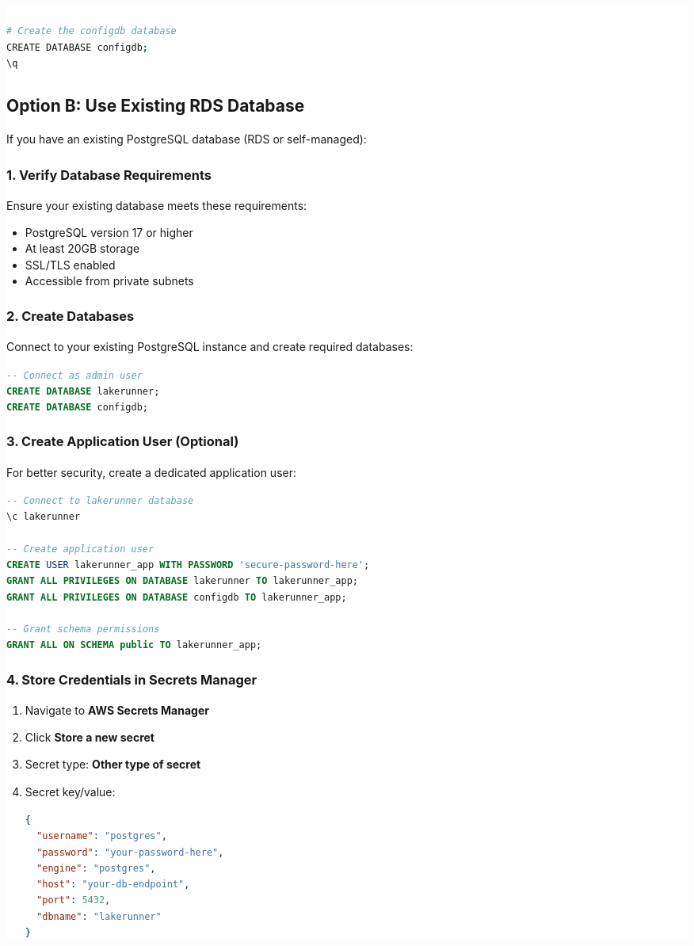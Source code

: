 ```bash

# Create the configdb database
CREATE DATABASE configdb;
\q
```

## Option B: Use Existing RDS Database

If you have an existing PostgreSQL database (RDS or self-managed):

### 1. Verify Database Requirements

Ensure your existing database meets these requirements:

- PostgreSQL version 17 or higher
- At least 20GB storage
- SSL/TLS enabled
- Accessible from private subnets

### 2. Create Databases

Connect to your existing PostgreSQL instance and create required databases:

```sql
-- Connect as admin user
CREATE DATABASE lakerunner;
CREATE DATABASE configdb;
```

### 3. Create Application User (Optional)

For better security, create a dedicated application user:

```sql
-- Connect to lakerunner database
\c lakerunner

-- Create application user
CREATE USER lakerunner_app WITH PASSWORD 'secure-password-here';
GRANT ALL PRIVILEGES ON DATABASE lakerunner TO lakerunner_app;
GRANT ALL PRIVILEGES ON DATABASE configdb TO lakerunner_app;

-- Grant schema permissions
GRANT ALL ON SCHEMA public TO lakerunner_app;
```

### 4. Store Credentials in Secrets Manager

1. Navigate to **AWS Secrets Manager**
1. Click **Store a new secret**
1. Secret type: **Other type of secret**
1. Secret key/value:

   ```json
   {
     "username": "postgres",
     "password": "your-password-here",
     "engine": "postgres",
     "host": "your-db-endpoint",
     "port": 5432,
     "dbname": "lakerunner"
   }
   ```

